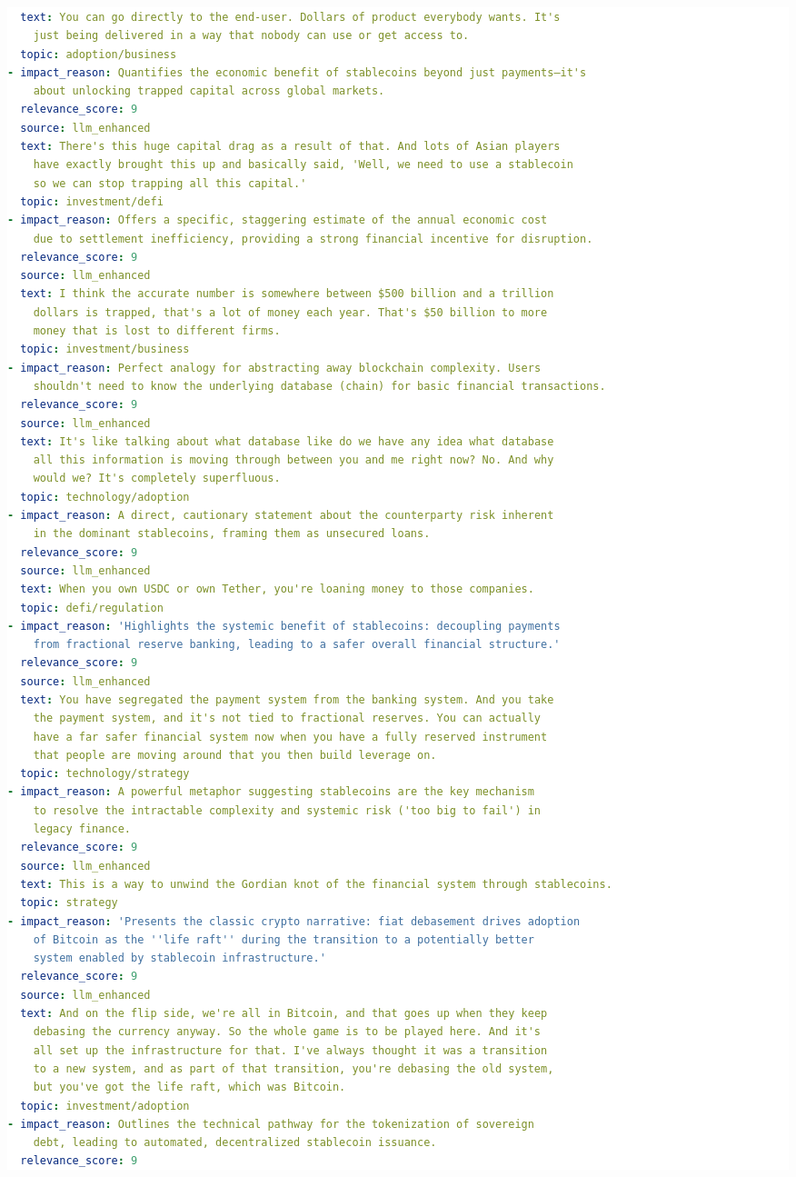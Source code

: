 ```yaml
  text: You can go directly to the end-user. Dollars of product everybody wants. It's
    just being delivered in a way that nobody can use or get access to.
  topic: adoption/business
- impact_reason: Quantifies the economic benefit of stablecoins beyond just payments—it's
    about unlocking trapped capital across global markets.
  relevance_score: 9
  source: llm_enhanced
  text: There's this huge capital drag as a result of that. And lots of Asian players
    have exactly brought this up and basically said, 'Well, we need to use a stablecoin
    so we can stop trapping all this capital.'
  topic: investment/defi
- impact_reason: Offers a specific, staggering estimate of the annual economic cost
    due to settlement inefficiency, providing a strong financial incentive for disruption.
  relevance_score: 9
  source: llm_enhanced
  text: I think the accurate number is somewhere between $500 billion and a trillion
    dollars is trapped, that's a lot of money each year. That's $50 billion to more
    money that is lost to different firms.
  topic: investment/business
- impact_reason: Perfect analogy for abstracting away blockchain complexity. Users
    shouldn't need to know the underlying database (chain) for basic financial transactions.
  relevance_score: 9
  source: llm_enhanced
  text: It's like talking about what database like do we have any idea what database
    all this information is moving through between you and me right now? No. And why
    would we? It's completely superfluous.
  topic: technology/adoption
- impact_reason: A direct, cautionary statement about the counterparty risk inherent
    in the dominant stablecoins, framing them as unsecured loans.
  relevance_score: 9
  source: llm_enhanced
  text: When you own USDC or own Tether, you're loaning money to those companies.
  topic: defi/regulation
- impact_reason: 'Highlights the systemic benefit of stablecoins: decoupling payments
    from fractional reserve banking, leading to a safer overall financial structure.'
  relevance_score: 9
  source: llm_enhanced
  text: You have segregated the payment system from the banking system. And you take
    the payment system, and it's not tied to fractional reserves. You can actually
    have a far safer financial system now when you have a fully reserved instrument
    that people are moving around that you then build leverage on.
  topic: technology/strategy
- impact_reason: A powerful metaphor suggesting stablecoins are the key mechanism
    to resolve the intractable complexity and systemic risk ('too big to fail') in
    legacy finance.
  relevance_score: 9
  source: llm_enhanced
  text: This is a way to unwind the Gordian knot of the financial system through stablecoins.
  topic: strategy
- impact_reason: 'Presents the classic crypto narrative: fiat debasement drives adoption
    of Bitcoin as the ''life raft'' during the transition to a potentially better
    system enabled by stablecoin infrastructure.'
  relevance_score: 9
  source: llm_enhanced
  text: And on the flip side, we're all in Bitcoin, and that goes up when they keep
    debasing the currency anyway. So the whole game is to be played here. And it's
    all set up the infrastructure for that. I've always thought it was a transition
    to a new system, and as part of that transition, you're debasing the old system,
    but you've got the life raft, which was Bitcoin.
  topic: investment/adoption
- impact_reason: Outlines the technical pathway for the tokenization of sovereign
    debt, leading to automated, decentralized stablecoin issuance.
  relevance_score: 9
```